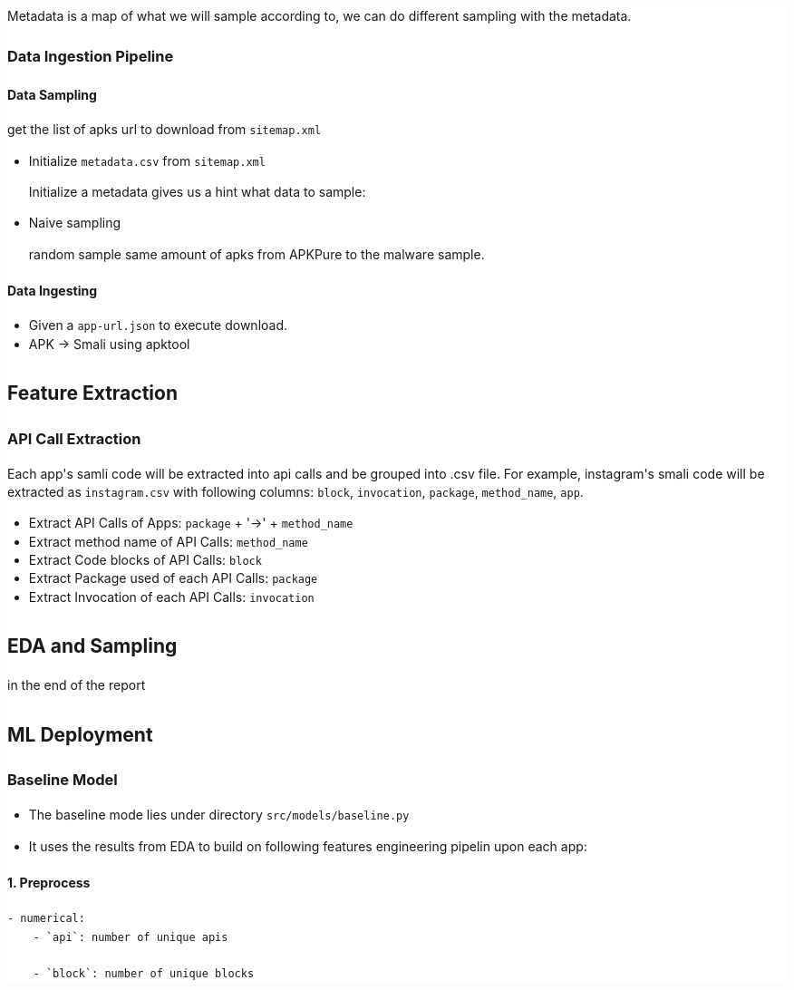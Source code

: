   Metadata is a map of what we will sample according to, we can do different sampling with the metadata.

### Data Ingestion Pipeline

#### Data Sampling

  get the list of apks url to download from `sitemap.xml`

- Initialize `metadata.csv` from `sitemap.xml`

    Initialize a metadata gives us a hint what data to sample:

- Naive sampling
  
    random sample same amount of apks from APKPure to the malware sample.
  
#### Data Ingesting

- Given a `app-url.json` to execute download.
- APK -> Smali using apktool

## Feature Extraction

### API Call Extraction

  Each app's samli code will be extracted into api calls and be grouped into .csv file. For example, instagram's smali code will be extracted as `instagram.csv` with following columns: `block`, `invocation`, `package`, `method_name`, `app`.

- Extract API Calls of Apps: `package` + '->' + `method_name`
- Extract method name of API Calls: `method_name`
- Extract Code blocks of API Calls: `block`
- Extract Package used of each API Calls: `package`
- Extract Invocation of each API Calls: `invocation`

## EDA and Sampling
in the end of the report

## ML Deployment

### Baseline Model

- The baseline mode lies under directory `src/models/baseline.py`

- It uses the results from EDA to build on following features engineering pipelin upon each app:

#### 1. Preprocess

    - numerical:
        - `api`: number of unique apis
        
        - `block`: number of unique blocks
        